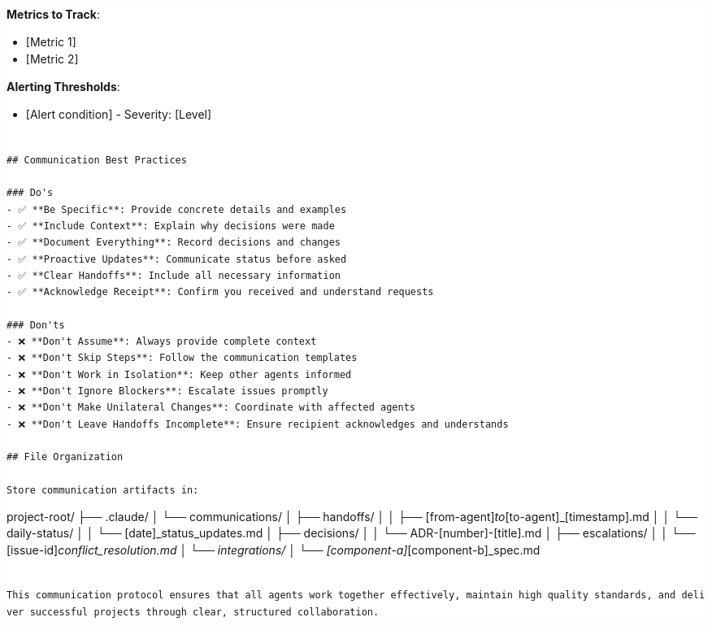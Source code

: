 **Metrics to Track**:
- [Metric 1]
- [Metric 2]

**Alerting Thresholds**:
- [Alert condition] - Severity: [Level]
```

## Communication Best Practices

### Do's
- ✅ **Be Specific**: Provide concrete details and examples
- ✅ **Include Context**: Explain why decisions were made  
- ✅ **Document Everything**: Record decisions and changes
- ✅ **Proactive Updates**: Communicate status before asked
- ✅ **Clear Handoffs**: Include all necessary information
- ✅ **Acknowledge Receipt**: Confirm you received and understand requests

### Don'ts
- ❌ **Don't Assume**: Always provide complete context
- ❌ **Don't Skip Steps**: Follow the communication templates
- ❌ **Don't Work in Isolation**: Keep other agents informed
- ❌ **Don't Ignore Blockers**: Escalate issues promptly
- ❌ **Don't Make Unilateral Changes**: Coordinate with affected agents
- ❌ **Don't Leave Handoffs Incomplete**: Ensure recipient acknowledges and understands

## File Organization

Store communication artifacts in:

```
project-root/
├── .claude/
│   └── communications/
│       ├── handoffs/
│       │   ├── [from-agent]_to_[to-agent]_[timestamp].md
│       │   └── daily-status/
│       │       └── [date]_status_updates.md
│       ├── decisions/
│       │   └── ADR-[number]-[title].md
│       ├── escalations/
│       │   └── [issue-id]_conflict_resolution.md
│       └── integrations/
│           └── [component-a]_[component-b]_spec.md
```

This communication protocol ensures that all agents work together effectively, maintain high quality standards, and deliver successful projects through clear, structured collaboration.